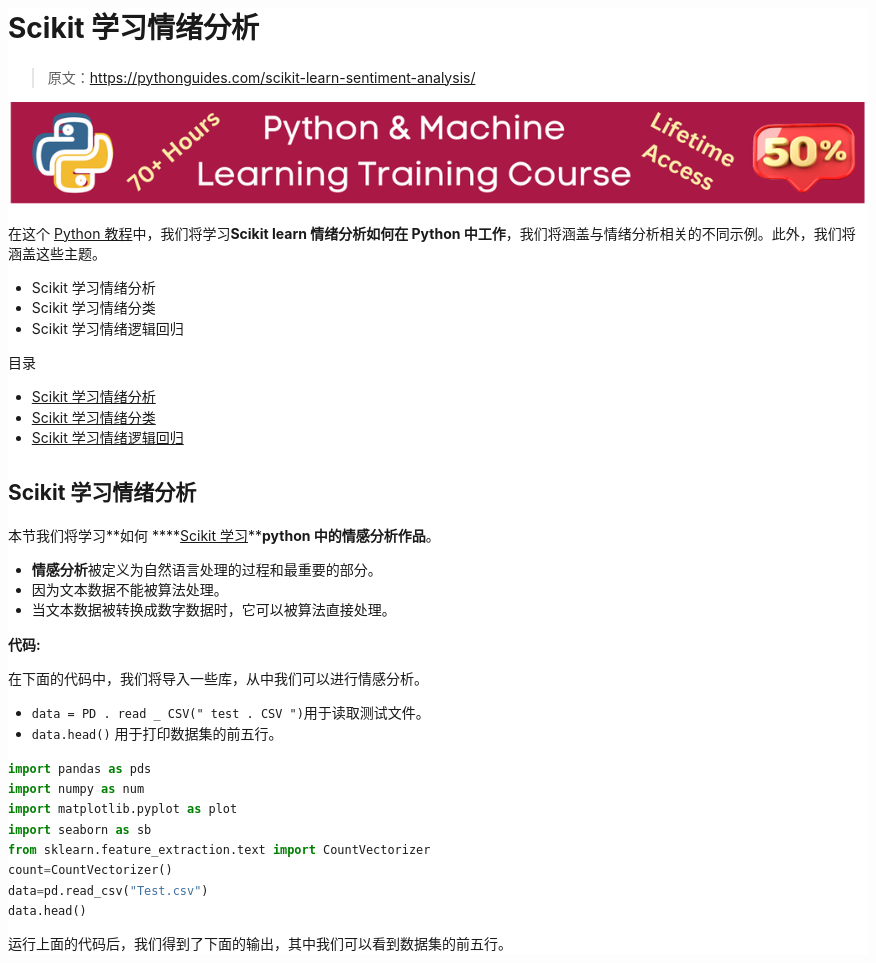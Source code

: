 # Scikit 学习情绪分析

> 原文：<https://pythonguides.com/scikit-learn-sentiment-analysis/>

[![Python & Machine Learning training courses](img/49ec9c6da89a04c9f45bab643f8c765c.png)](https://sharepointsky.teachable.com/p/python-and-machine-learning-training-course)

在这个 [Python 教程](https://pythonguides.com/learn-python/)中，我们将学习**Scikit learn 情绪分析如何在 Python 中工作**，我们将涵盖与情绪分析相关的不同示例。此外，我们将涵盖这些主题。

*   Scikit 学习情绪分析
*   Scikit 学习情绪分类
*   Scikit 学习情绪逻辑回归

目录

[](#)

*   [Scikit 学习情绪分析](#Scikit_learn_sentiment_analysis "Scikit learn sentiment analysis")
*   [Scikit 学习情绪分类](#Scikit_learn_sentiment_classification "Scikit learn sentiment classification")
*   [Scikit 学习情绪逻辑回归](#Scikit_learn_sentiment_logistic_regression "Scikit learn sentiment logistic regression")

## Scikit 学习情绪分析

本节我们将学习**如何 ****[Scikit 学习](https://pythonguides.com/what-is-scikit-learn-in-python/)****python 中的情感分析作品**。

*   **情感分析**被定义为自然语言处理的过程和最重要的部分。
*   因为文本数据不能被算法处理。
*   当文本数据被转换成数字数据时，它可以被算法直接处理。

**代码:**

在下面的代码中，我们将导入一些库，从中我们可以进行情感分析。

*   `data = PD . read _ CSV(" test . CSV ")`用于读取测试文件。
*   `data.head()` 用于打印数据集的前五行。

```py
import pandas as pds
import numpy as num
import matplotlib.pyplot as plot
import seaborn as sb 
from sklearn.feature_extraction.text import CountVectorizer
count=CountVectorizer()
data=pd.read_csv("Test.csv")
data.head()
```

运行上面的代码后，我们得到了下面的输出，其中我们可以看到数据集的前五行。
